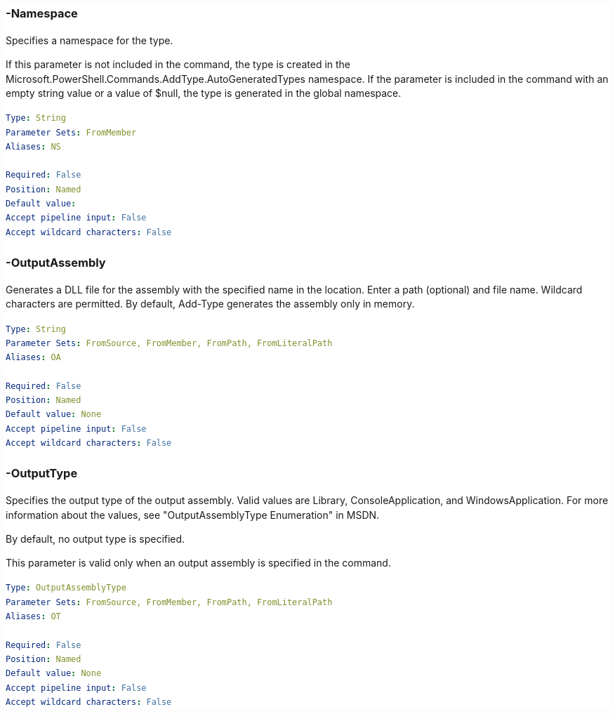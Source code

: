 ### -Namespace
Specifies a namespace for the type.

If this parameter is not included in the command, the type is created in the Microsoft.PowerShell.Commands.AddType.AutoGeneratedTypes namespace.
If the parameter is included in the command with an empty string value or a value of $null, the type is generated in the global namespace.

```yaml
Type: String
Parameter Sets: FromMember
Aliases: NS

Required: False
Position: Named
Default value: 
Accept pipeline input: False
Accept wildcard characters: False
```

### -OutputAssembly
Generates a DLL file for the assembly with the specified name in the location.
Enter a path (optional) and file name.
Wildcard characters are permitted.
By default, Add-Type generates the assembly only in memory.

```yaml
Type: String
Parameter Sets: FromSource, FromMember, FromPath, FromLiteralPath
Aliases: OA

Required: False
Position: Named
Default value: None
Accept pipeline input: False
Accept wildcard characters: False
```

### -OutputType
Specifies the output type of the output assembly.
Valid values are Library, ConsoleApplication, and WindowsApplication.
For more information about the values, see "OutputAssemblyType Enumeration" in MSDN.

By default, no output type is specified.

This parameter is valid only when an output assembly is specified in the command.

```yaml
Type: OutputAssemblyType
Parameter Sets: FromSource, FromMember, FromPath, FromLiteralPath
Aliases: OT

Required: False
Position: Named
Default value: None
Accept pipeline input: False
Accept wildcard characters: False
```
